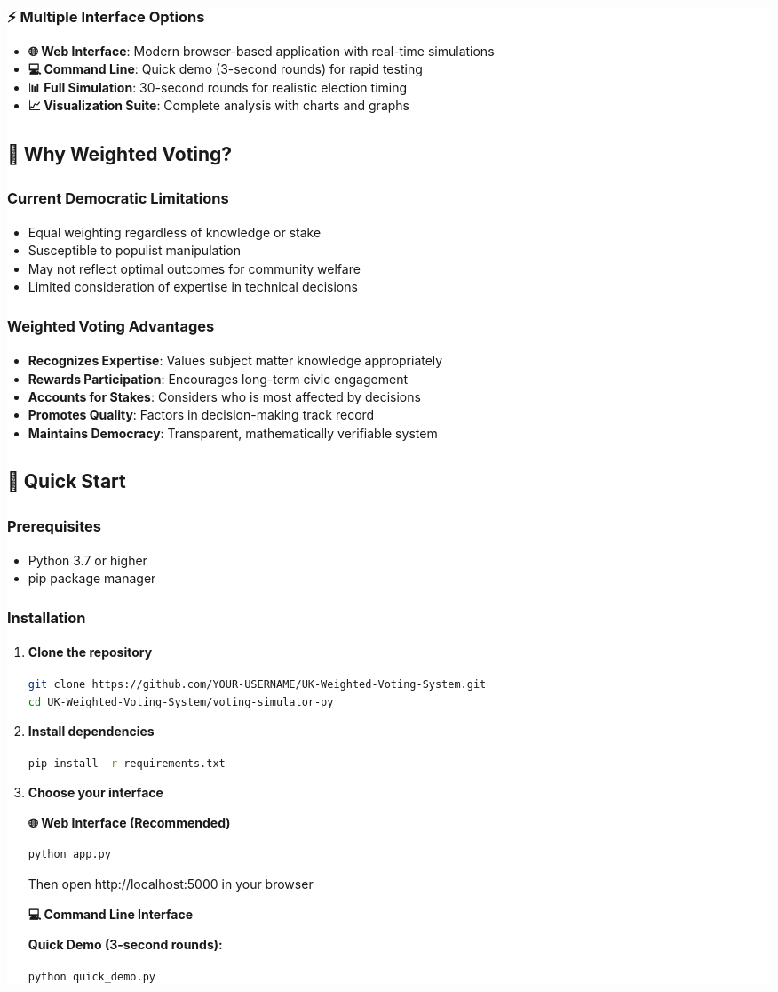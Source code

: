 ### ⚡ **Multiple Interface Options**
- **🌐 Web Interface**: Modern browser-based application with real-time simulations
- **💻 Command Line**: Quick demo (3-second rounds) for rapid testing
- **📊 Full Simulation**: 30-second rounds for realistic election timing
- **📈 Visualization Suite**: Complete analysis with charts and graphs

## 🔬 Why Weighted Voting?

### Current Democratic Limitations
- Equal weighting regardless of knowledge or stake
- Susceptible to populist manipulation
- May not reflect optimal outcomes for community welfare
- Limited consideration of expertise in technical decisions

### Weighted Voting Advantages
- **Recognizes Expertise**: Values subject matter knowledge appropriately
- **Rewards Participation**: Encourages long-term civic engagement
- **Accounts for Stakes**: Considers who is most affected by decisions
- **Promotes Quality**: Factors in decision-making track record
- **Maintains Democracy**: Transparent, mathematically verifiable system

## 🚀 Quick Start

### Prerequisites
- Python 3.7 or higher
- pip package manager

### Installation

1. **Clone the repository**
   ```bash
   git clone https://github.com/YOUR-USERNAME/UK-Weighted-Voting-System.git
   cd UK-Weighted-Voting-System/voting-simulator-py
   ```

2. **Install dependencies**
   ```bash
   pip install -r requirements.txt
   ```

3. **Choose your interface**

   **🌐 Web Interface (Recommended)**
   ```bash
   python app.py
   ```
   Then open http://localhost:5000 in your browser
   
   **💻 Command Line Interface**
   
   **Quick Demo (3-second rounds):**
   ```bash
   python quick_demo.py
   ```
   